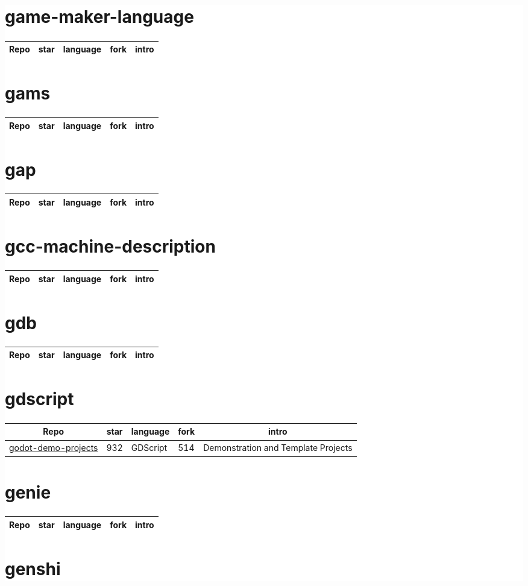 

# game-maker-language

Repo|star|language|fork|intro
-|-|-|-|-



# gams

Repo|star|language|fork|intro
-|-|-|-|-



# gap

Repo|star|language|fork|intro
-|-|-|-|-



# gcc-machine-description

Repo|star|language|fork|intro
-|-|-|-|-



# gdb

Repo|star|language|fork|intro
-|-|-|-|-



# gdscript

Repo|star|language|fork|intro
-|-|-|-|-
[godot-demo-projects](https://github.com/godotengine/godot-demo-projects)|932|GDScript|514|Demonstration and Template Projects


# genie

Repo|star|language|fork|intro
-|-|-|-|-



# genshi
